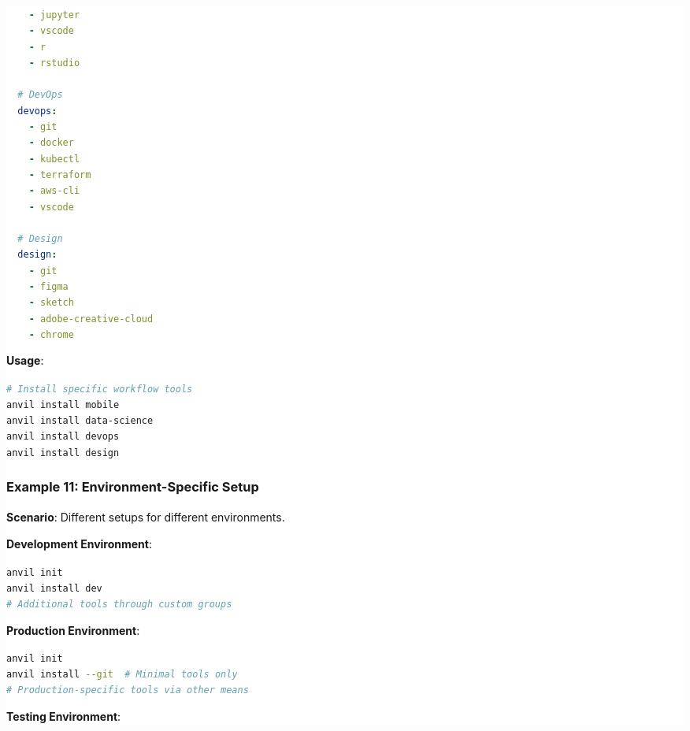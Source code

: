 ```yaml
    - jupyter
    - vscode
    - r
    - rstudio

  # DevOps
  devops:
    - git
    - docker
    - kubectl
    - terraform
    - aws-cli
    - vscode

  # Design
  design:
    - git
    - figma
    - sketch
    - adobe-creative-cloud
    - chrome
```

**Usage**:

```bash
# Install specific workflow tools
anvil install mobile
anvil install data-science
anvil install devops
anvil install design
```

### Example 11: Environment-Specific Setup

**Scenario**: Different setups for different environments.

**Development Environment**:

```bash
anvil init
anvil install dev
# Additional tools through custom groups
```

**Production Environment**:

```bash
anvil init
anvil install --git  # Minimal tools only
# Production-specific tools via other means
```

**Testing Environment**:
